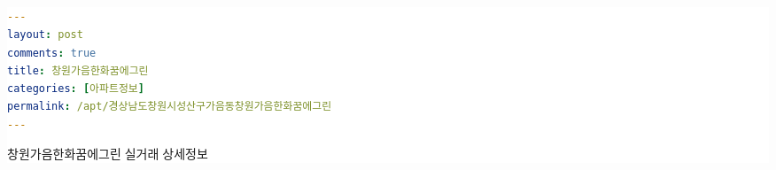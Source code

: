 ```yaml
---
layout: post
comments: true
title: 창원가음한화꿈에그린
categories: [아파트정보]
permalink: /apt/경상남도창원시성산구가음동창원가음한화꿈에그린
---
```


창원가음한화꿈에그린 실거래 상세정보

<script type="text/javascript">
  google.charts.load('current', {'packages':['line', 'corechart']});
  google.charts.setOnLoadCallback(drawChart);

  function drawChart() {
    var data = new google.visualization.DataTable();
    data.addColumn('date', '거래일');
    data.addColumn('number', "매매");
    data.addColumn('number', "전세");
    data.addColumn('number', "전매");
